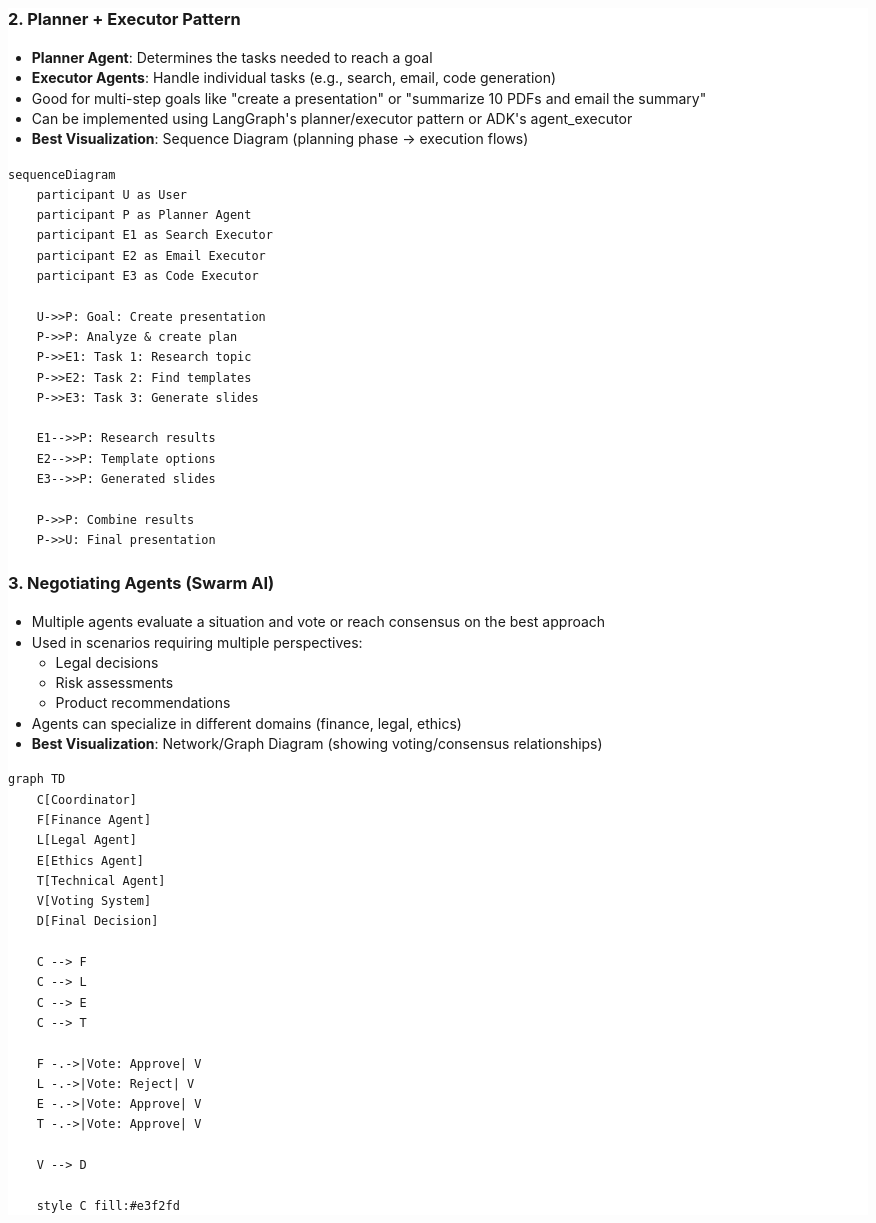 ```{mermaid}
```

### 2. Planner + Executor Pattern
- **Planner Agent**: Determines the tasks needed to reach a goal
- **Executor Agents**: Handle individual tasks (e.g., search, email, code generation)
- Good for multi-step goals like "create a presentation" or "summarize 10 PDFs and email the summary"
- Can be implemented using LangGraph's planner/executor pattern or ADK's agent_executor
- **Best Visualization**: Sequence Diagram (planning phase → execution flows)

```{mermaid}
sequenceDiagram
    participant U as User
    participant P as Planner Agent
    participant E1 as Search Executor
    participant E2 as Email Executor
    participant E3 as Code Executor

    U->>P: Goal: Create presentation
    P->>P: Analyze & create plan
    P->>E1: Task 1: Research topic
    P->>E2: Task 2: Find templates
    P->>E3: Task 3: Generate slides

    E1-->>P: Research results
    E2-->>P: Template options
    E3-->>P: Generated slides

    P->>P: Combine results
    P->>U: Final presentation
```

### 3. Negotiating Agents (Swarm AI)
- Multiple agents evaluate a situation and vote or reach consensus on the best approach
- Used in scenarios requiring multiple perspectives:
  - Legal decisions
  - Risk assessments
  - Product recommendations
- Agents can specialize in different domains (finance, legal, ethics)
- **Best Visualization**: Network/Graph Diagram (showing voting/consensus relationships)

```{mermaid}
graph TD
    C[Coordinator]
    F[Finance Agent]
    L[Legal Agent]
    E[Ethics Agent]
    T[Technical Agent]
    V[Voting System]
    D[Final Decision]

    C --> F
    C --> L
    C --> E
    C --> T

    F -.->|Vote: Approve| V
    L -.->|Vote: Reject| V
    E -.->|Vote: Approve| V
    T -.->|Vote: Approve| V

    V --> D

    style C fill:#e3f2fd
```